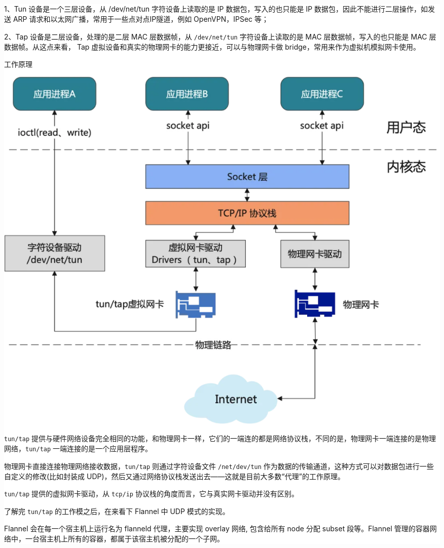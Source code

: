1、Tun 设备是一个三层设备，从 /dev/net/tun 字符设备上读取的是 IP 数据包，写入的也只能是 IP 数据包，因此不能进行二层操作，如发送 ARP 请求和以太网广播，常用于一些点对点IP隧道，例如 OpenVPN，IPSec 等；

2、Tap 设备是二层设备，处理的是二层 MAC 层数据帧，从 `/dev/net/tun` 字符设备上读取的是 MAC 层数据帧，写入的也只能是 MAC 层数据帧。从这点来看， Tap 虚拟设备和真实的物理网卡的能力更接近，可以与物理网卡做 bridge，常用来作为虚拟机模拟网卡使用。

工作原理

<img src="/img/k8s/k8s-tun-2.webp"  alt="k8s" />    

`tun/tap` 提供与硬件网络设备完全相同的功能，和物理网卡一样，它们的一端连的都是网络协议栈，不同的是，物理网卡一端连接的是物理网络，`tun/tap` 一端连接的是一个应用层程序。

物理网卡直接连接物理网络接收数据，`tun/tap` 则通过字符设备文件 `/net/dev/tun` 作为数据的传输通道，这种方式可以对数据包进行一些自定义的修改(比如封装成 UDP)，然后又通过网络协议栈发送出去——这就是目前大多数“代理”的工作原理。

`tun/tap` 提供的虚拟网卡驱动，从 `tcp/ip` 协议栈的角度而言，它与真实网卡驱动并没有区别。

了解完 `tun/tap` 的工作模之后，在来看下 Flannel 中 UDP 模式的实现。

Flannel 会在每一个宿主机上运行名为 flanneld 代理，主要实现 overlay 网络, 包含给所有 node 分配 subset 段等。Flannel 管理的容器网络中，一台宿主机上所有的容器，都属于该宿主机被分配的一个子网。
